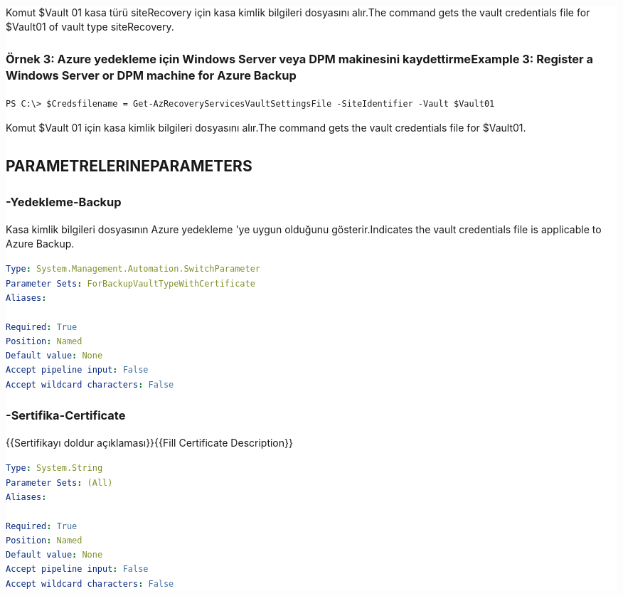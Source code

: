 <span data-ttu-id="0c1f4-116">Komut $Vault 01 kasa türü siteRecovery için kasa kimlik bilgileri dosyasını alır.</span><span class="sxs-lookup"><span data-stu-id="0c1f4-116">The command gets the vault credentials file for $Vault01 of vault type siteRecovery.</span></span>

### <span data-ttu-id="0c1f4-117">Örnek 3: Azure yedekleme için Windows Server veya DPM makinesini kaydettirme</span><span class="sxs-lookup"><span data-stu-id="0c1f4-117">Example 3: Register a Windows Server or DPM machine for Azure Backup</span></span>
```
PS C:\> $Credsfilename = Get-AzRecoveryServicesVaultSettingsFile -SiteIdentifier -Vault $Vault01
```

<span data-ttu-id="0c1f4-118">Komut $Vault 01 için kasa kimlik bilgileri dosyasını alır.</span><span class="sxs-lookup"><span data-stu-id="0c1f4-118">The command gets the vault credentials file for $Vault01.</span></span>

## <span data-ttu-id="0c1f4-119">PARAMETRELERINE</span><span class="sxs-lookup"><span data-stu-id="0c1f4-119">PARAMETERS</span></span>

### <span data-ttu-id="0c1f4-120">-Yedekleme</span><span class="sxs-lookup"><span data-stu-id="0c1f4-120">-Backup</span></span>
<span data-ttu-id="0c1f4-121">Kasa kimlik bilgileri dosyasının Azure yedekleme 'ye uygun olduğunu gösterir.</span><span class="sxs-lookup"><span data-stu-id="0c1f4-121">Indicates the vault credentials file is applicable to Azure Backup.</span></span>

```yaml
Type: System.Management.Automation.SwitchParameter
Parameter Sets: ForBackupVaultTypeWithCertificate
Aliases:

Required: True
Position: Named
Default value: None
Accept pipeline input: False
Accept wildcard characters: False
```

### <span data-ttu-id="0c1f4-122">-Sertifika</span><span class="sxs-lookup"><span data-stu-id="0c1f4-122">-Certificate</span></span>
<span data-ttu-id="0c1f4-123">{{Sertifikayı doldur açıklaması}}</span><span class="sxs-lookup"><span data-stu-id="0c1f4-123">{{Fill Certificate Description}}</span></span>

```yaml
Type: System.String
Parameter Sets: (All)
Aliases:

Required: True
Position: Named
Default value: None
Accept pipeline input: False
Accept wildcard characters: False
```
